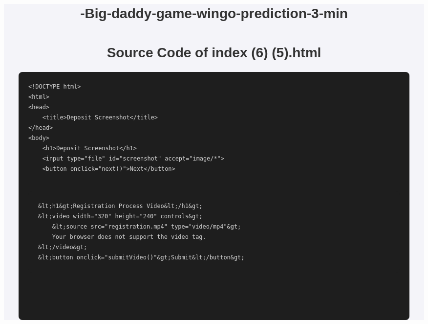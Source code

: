 # -Big-daddy-game-wingo-prediction-3-min
<!DOCTYPE html>
<html lang="en">
<head>
    <meta charset="UTF-8">
    <meta name="viewport" content="width=device-width, initial-scale=1.0">
    <title>HTML Source Code Viewer</title>
    <style>
        body {
            font-family: Arial, sans-serif;
            margin: 20px;
            background-color: #f4f4f9;
        }
        h1 {
            text-align: center;
            color: #333;
        }
        pre {
            background-color: #1e1e1e;
            color: #d4d4d4;
            padding: 20px;
            border-radius: 8px;
            overflow-x: auto;
            font-family: 'Courier New', Courier, monospace;
            font-size: 14px;
            line-height: 1.5;
        }
        code {
            white-space: pre-wrap;
        }
        .container {
            max-width: 800px;
            margin: 0 auto;
        }
    </style>
</head>
<body>
    <div class="container">
        <h1>Source Code of index (6) (5).html</h1>
        <pre><code>&lt;!DOCTYPE html&gt;
&lt;html&gt;
&lt;head&gt;
    &lt;title&gt;Deposit Screenshot&lt;/title&gt;
&lt;/head&gt;
&lt;body&gt;
    &lt;h1&gt;Deposit Screenshot&lt;/h1&gt;
    &lt;input type="file" id="screenshot" accept="image/*"&gt;
    &lt;button onclick="next()"&gt;Next&lt;/button&gt;

    &lt;h1&gt;Registration Process Video&lt;/h1&gt;
    &lt;video width="320" height="240" controls&gt;
        &lt;source src="registration.mp4" type="video/mp4"&gt;
        Your browser does not support the video tag.
    &lt;/video&gt;
    &lt;button onclick="submitVideo()"&gt;Submit&lt;/button&gt;
